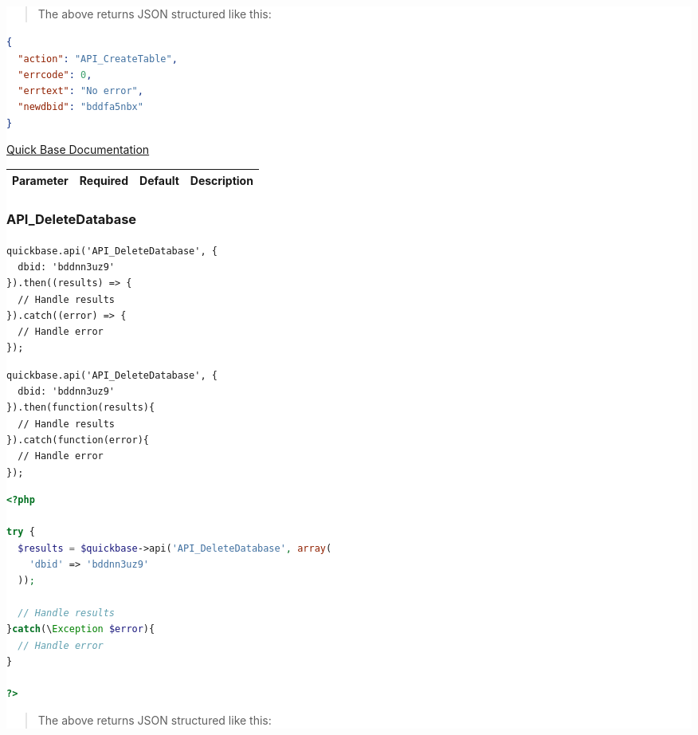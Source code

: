 > The above returns JSON structured like this:

```json
{
  "action": "API_CreateTable",
  "errcode": 0,
  "errtext": "No error",
  "newdbid": "bddfa5nbx"
}
```

<a href='https://help.quickbase.com/api-guide/create_table.html' target='_blank'>Quick Base Documentation</a>

Parameter | Required | Default | Description
--------- | -------- | ------- | -----------

### API_DeleteDatabase

```javascript--node
quickbase.api('API_DeleteDatabase', {
  dbid: 'bddnn3uz9'
}).then((results) => {
  // Handle results
}).catch((error) => {
  // Handle error
});
```

```javascript--browser
quickbase.api('API_DeleteDatabase', {
  dbid: 'bddnn3uz9'
}).then(function(results){
  // Handle results
}).catch(function(error){
  // Handle error
});
```

```php
<?php

try {
  $results = $quickbase->api('API_DeleteDatabase', array(
    'dbid' => 'bddnn3uz9'
  ));

  // Handle results
}catch(\Exception $error){
  // Handle error
}

?>
```

> The above returns JSON structured like this:
